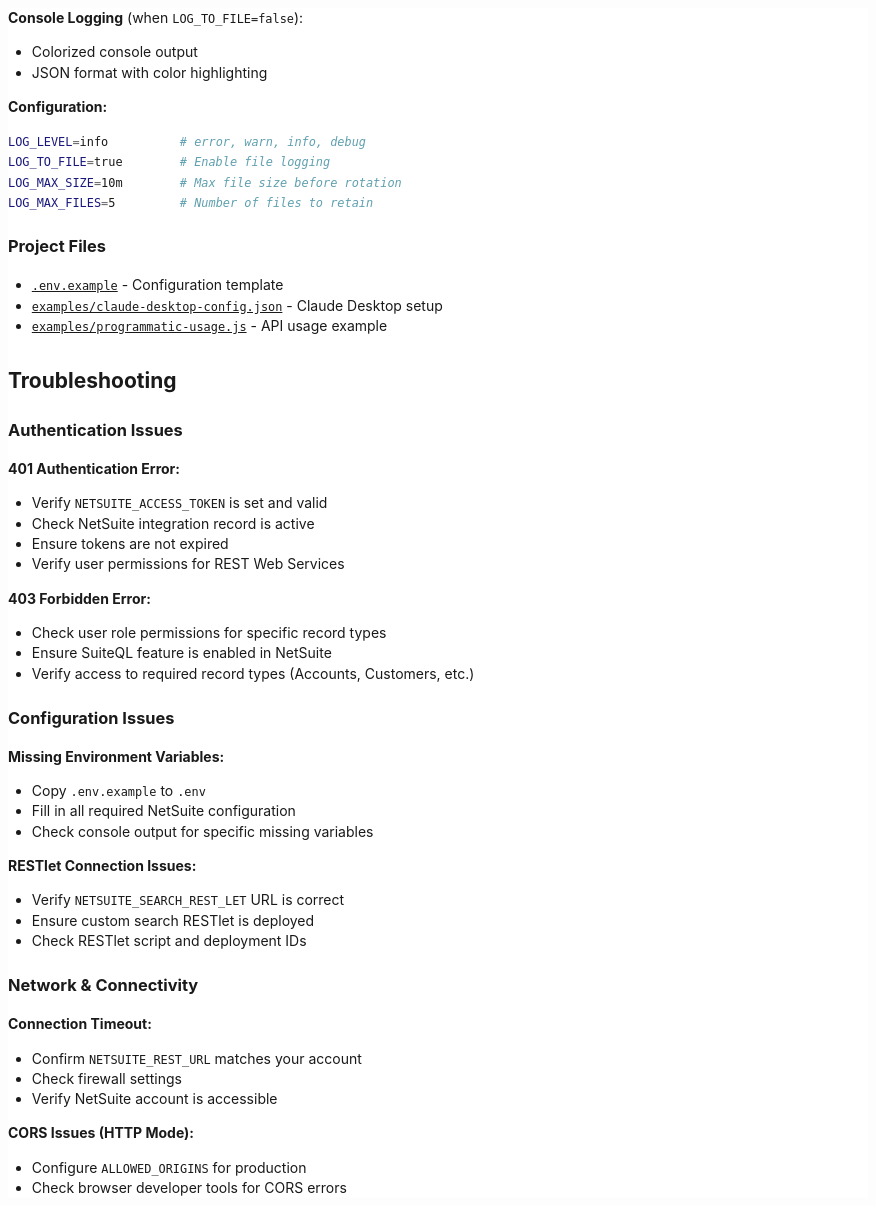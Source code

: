 **Console Logging** (when `LOG_TO_FILE=false`):
- Colorized console output
- JSON format with color highlighting

**Configuration:**
```bash
LOG_LEVEL=info          # error, warn, info, debug
LOG_TO_FILE=true        # Enable file logging
LOG_MAX_SIZE=10m        # Max file size before rotation  
LOG_MAX_FILES=5         # Number of files to retain
```

### Project Files
- [`.env.example`](.env.example) - Configuration template
- [`examples/claude-desktop-config.json`](examples/claude-desktop-config.json) - Claude Desktop setup
- [`examples/programmatic-usage.js`](examples/programmatic-usage.js) - API usage example

## Troubleshooting

### Authentication Issues

**401 Authentication Error:**
- Verify `NETSUITE_ACCESS_TOKEN` is set and valid
- Check NetSuite integration record is active  
- Ensure tokens are not expired
- Verify user permissions for REST Web Services

**403 Forbidden Error:**
- Check user role permissions for specific record types
- Ensure SuiteQL feature is enabled in NetSuite
- Verify access to required record types (Accounts, Customers, etc.)

### Configuration Issues

**Missing Environment Variables:**
- Copy `.env.example` to `.env`
- Fill in all required NetSuite configuration
- Check console output for specific missing variables

**RESTlet Connection Issues:**
- Verify `NETSUITE_SEARCH_REST_LET` URL is correct
- Ensure custom search RESTlet is deployed
- Check RESTlet script and deployment IDs

### Network & Connectivity

**Connection Timeout:**
- Confirm `NETSUITE_REST_URL` matches your account
- Check firewall settings
- Verify NetSuite account is accessible

**CORS Issues (HTTP Mode):**
- Configure `ALLOWED_ORIGINS` for production
- Check browser developer tools for CORS errors
